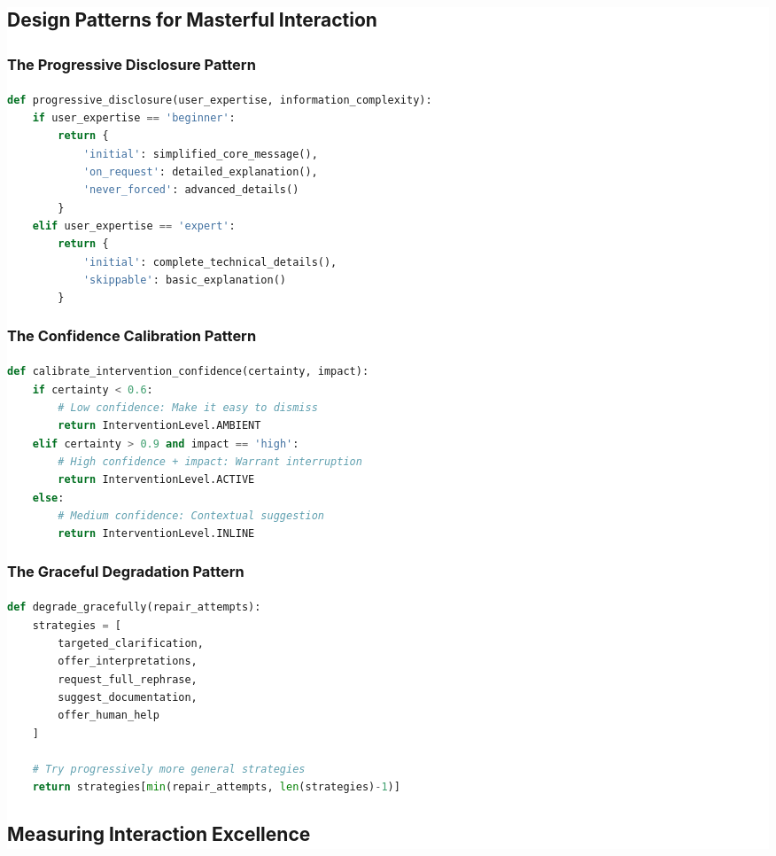 ## Design Patterns for Masterful Interaction

### The Progressive Disclosure Pattern

```python
def progressive_disclosure(user_expertise, information_complexity):
    if user_expertise == 'beginner':
        return {
            'initial': simplified_core_message(),
            'on_request': detailed_explanation(),
            'never_forced': advanced_details()
        }
    elif user_expertise == 'expert':
        return {
            'initial': complete_technical_details(),
            'skippable': basic_explanation()
        }
```

### The Confidence Calibration Pattern

```python
def calibrate_intervention_confidence(certainty, impact):
    if certainty < 0.6:
        # Low confidence: Make it easy to dismiss
        return InterventionLevel.AMBIENT
    elif certainty > 0.9 and impact == 'high':
        # High confidence + impact: Warrant interruption
        return InterventionLevel.ACTIVE
    else:
        # Medium confidence: Contextual suggestion
        return InterventionLevel.INLINE
```

### The Graceful Degradation Pattern

```python
def degrade_gracefully(repair_attempts):
    strategies = [
        targeted_clarification,
        offer_interpretations,
        request_full_rephrase,
        suggest_documentation,
        offer_human_help
    ]
    
    # Try progressively more general strategies
    return strategies[min(repair_attempts, len(strategies)-1)]
```

## Measuring Interaction Excellence
